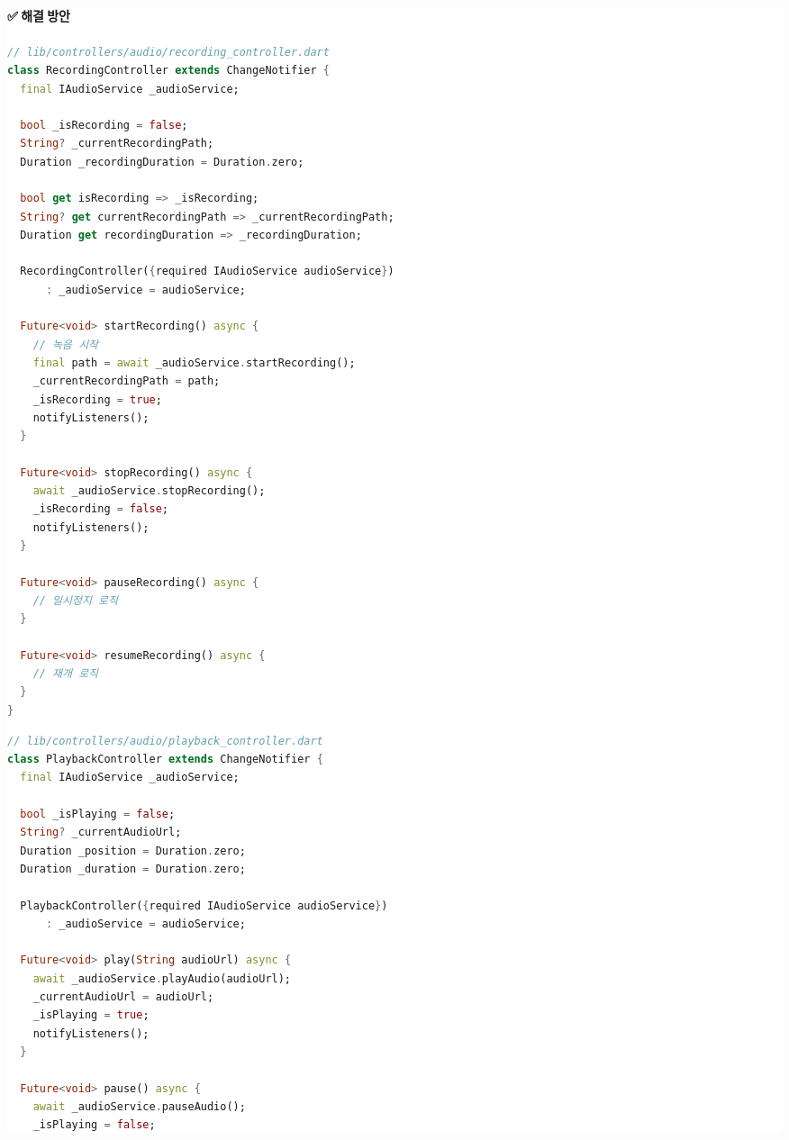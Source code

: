 #### ✅ 해결 방안

```dart
// lib/controllers/audio/recording_controller.dart
class RecordingController extends ChangeNotifier {
  final IAudioService _audioService;

  bool _isRecording = false;
  String? _currentRecordingPath;
  Duration _recordingDuration = Duration.zero;

  bool get isRecording => _isRecording;
  String? get currentRecordingPath => _currentRecordingPath;
  Duration get recordingDuration => _recordingDuration;

  RecordingController({required IAudioService audioService})
      : _audioService = audioService;

  Future<void> startRecording() async {
    // 녹음 시작
    final path = await _audioService.startRecording();
    _currentRecordingPath = path;
    _isRecording = true;
    notifyListeners();
  }

  Future<void> stopRecording() async {
    await _audioService.stopRecording();
    _isRecording = false;
    notifyListeners();
  }

  Future<void> pauseRecording() async {
    // 일시정지 로직
  }

  Future<void> resumeRecording() async {
    // 재개 로직
  }
}
```

```dart
// lib/controllers/audio/playback_controller.dart
class PlaybackController extends ChangeNotifier {
  final IAudioService _audioService;

  bool _isPlaying = false;
  String? _currentAudioUrl;
  Duration _position = Duration.zero;
  Duration _duration = Duration.zero;

  PlaybackController({required IAudioService audioService})
      : _audioService = audioService;

  Future<void> play(String audioUrl) async {
    await _audioService.playAudio(audioUrl);
    _currentAudioUrl = audioUrl;
    _isPlaying = true;
    notifyListeners();
  }

  Future<void> pause() async {
    await _audioService.pauseAudio();
    _isPlaying = false;
```